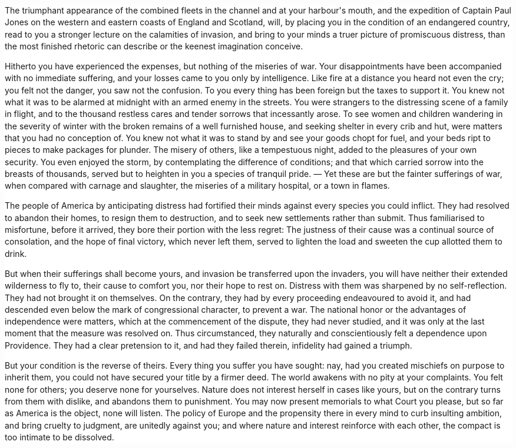    The triumphant appearance of the combined fleets in the channel and at
   your harbour's mouth, and the expedition of Captain Paul Jones on the
   western and eastern coasts of England and Scotland, will, by placing you
   in the condition of an endangered country, read to you a stronger lecture
   on the calamities of invasion, and bring to your minds a truer picture of
   promiscuous distress, than the most finished rhetoric can describe or the
   keenest imagination conceive.

   Hitherto you have experienced the expenses, but nothing of the miseries of
   war. Your disappointments have been accompanied with no immediate
   suffering, and your losses came to you only by intelligence. Like fire at
   a distance you heard not even the cry; you felt not the danger, you saw
   not the confusion. To you every thing has been foreign but the taxes to
   support it. You knew not what it was to be alarmed at midnight with an
   armed enemy in the streets. You were strangers to the distressing scene of
   a family in flight, and to the thousand restless cares and tender sorrows
   that incessantly arose. To see women and children wandering in the
   severity of winter with the broken remains of a well furnished house, and
   seeking shelter in every crib and hut, were matters that you had no
   conception of. You knew not what it was to stand by and see your goods
   chopt for fuel, and your beds ript to pieces to make packages for
   plunder. The misery of others, like a tempestuous night, added to the
   pleasures of your own security. You even enjoyed the storm, by
   contemplating the difference of conditions; and that which carried sorrow
   into the breasts of thousands, served but to heighten in you a species of
   tranquil pride. &mdash; Yet these are but the fainter sufferings of war, when
   compared with carnage and slaughter, the miseries of a military hospital,
   or a town in flames.

   The people of America by anticipating distress had fortified their minds
   against every species you could inflict. They had resolved to abandon
   their homes, to resign them to destruction, and to seek new settlements
   rather than submit. Thus familiarised to misfortune, before it arrived,
   they bore their portion with the less regret: The justness of their cause
   was a continual source of consolation, and the hope of final victory,
   which never left them, served to lighten the load and sweeten the cup
   allotted them to drink.

   But when their sufferings shall become yours, and invasion be transferred
   upon the invaders, you will have neither their extended wilderness to fly
   to, their cause to comfort you, nor their hope to rest on. Distress with
   them was sharpened by no self-reflection. They had not brought it on
   themselves. On the contrary, they had by every proceeding endeavoured to
   avoid it, and had descended even below the mark of congressional
   character, to prevent a war. The national honor or the advantages of
   independence were matters, which at the commencement of the dispute, they
   had never studied, and it was only at the last moment that the measure was
   resolved on. Thus circumstanced, they naturally and conscientiously felt a
   dependence upon Providence. They had a clear pretension to it, and had
   they failed therein, infidelity had gained a triumph.

   But your condition is the reverse of theirs. Every thing you suffer you
   have sought: nay, had you created mischiefs on purpose to inherit them,
   you could not have secured your title by a firmer deed. The world awakens
   with no pity at your complaints. You felt none for others; you deserve
   none for yourselves. Nature does not interest herself in cases like yours,
   but on the contrary turns from them with dislike, and abandons them to
   punishment. You may now present memorials to what Court you please, but so
   far as America is the object, none will listen. The policy of Europe and
   the propensity there in every mind to curb insulting ambition, and bring
   cruelty to judgment, are unitedly against you; and where nature and
   interest reinforce with each other, the compact is too intimate to be
   dissolved.
